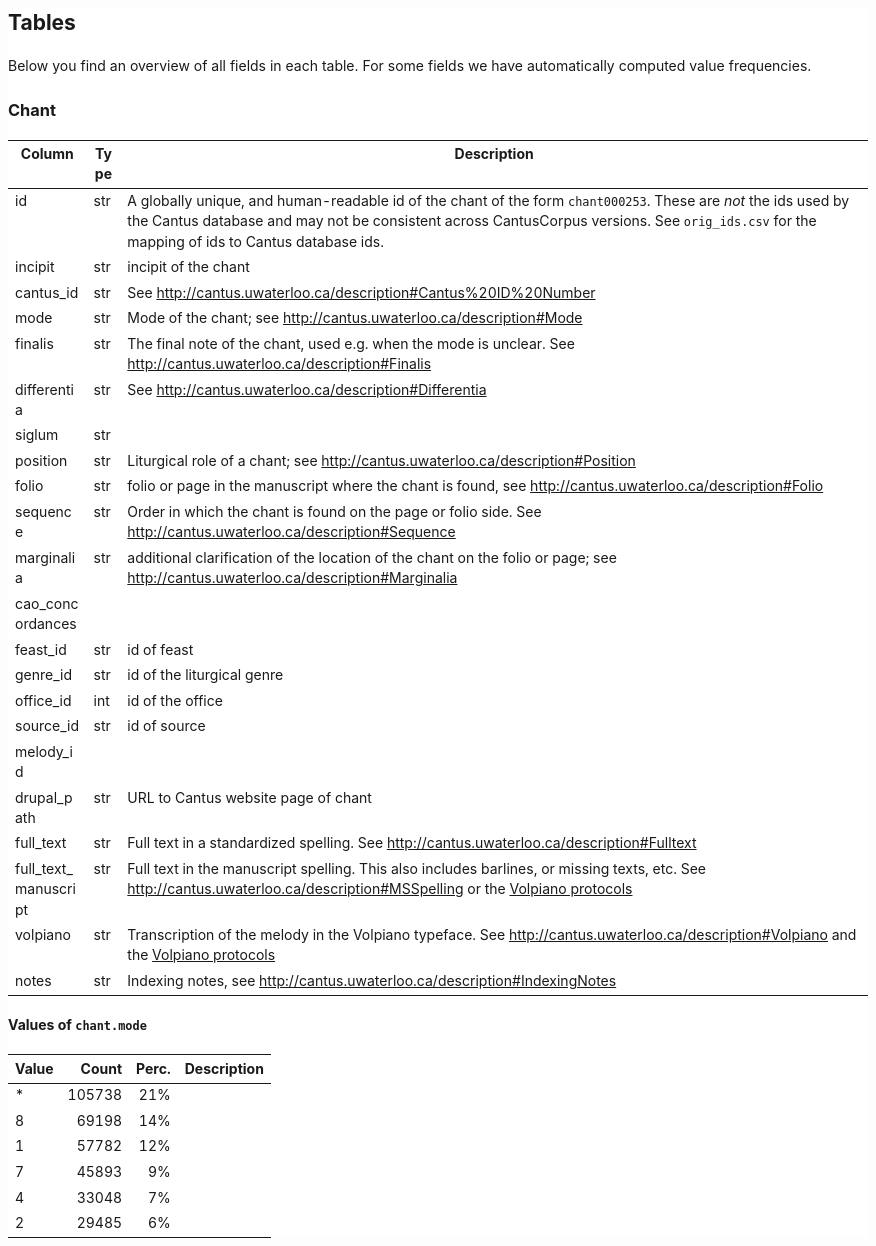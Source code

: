 Tables
------

Below you find an overview of all fields in each table. For some fields we have automatically computed value frequencies.


### Chant


| Column       | Type | Description                                        |
|--------------|------|----------------------------------------------------|
| id           | str  | A globally unique, and human-readable id of the chant of the form  `chant000253`. These are *not* the ids used by the Cantus database and may not be consistent across CantusCorpus versions. See `orig_ids.csv` for the mapping of ids to Cantus database ids. |
| incipit      | str  | incipit of the chant                               |
| cantus_id    | str  | See http://cantus.uwaterloo.ca/description#Cantus%20ID%20Number |
| mode         | str  | Mode of the chant; see http://cantus.uwaterloo.ca/description#Mode |
| finalis      | str  | The final note of the chant, used e.g. when the mode is unclear.  See http://cantus.uwaterloo.ca/description#Finalis |
| differentia  | str  | See http://cantus.uwaterloo.ca/description#Differentia |
| siglum       | str  |                                                    |
| position     | str  | Liturgical role of a chant;  see http://cantus.uwaterloo.ca/description#Position |
| folio        | str  | folio or page in the manuscript where the chant is found,  see http://cantus.uwaterloo.ca/description#Folio |
| sequence     | str  | Order in which the chant is found on the page or folio side. See http://cantus.uwaterloo.ca/description#Sequence |
| marginalia   | str  | additional clarification of the location of the chant on the  folio or page; see http://cantus.uwaterloo.ca/description#Marginalia |
| cao_concordances |      |                                                    |
| feast_id     | str  | id of feast                                        |
| genre_id     | str  | id of the liturgical genre                         |
| office_id    | int  | id of the office                                   |
| source_id    | str  | id of source                                       |
| melody_id    |      |                                                    |
| drupal_path  | str  | URL to Cantus website page of chant                |
| full_text    | str  | Full text in a standardized spelling.  See http://cantus.uwaterloo.ca/description#Fulltext |
| full_text_manuscript | str  | Full text in the manuscript spelling. This also includes barlines, or missing texts, etc. See http://cantus.uwaterloo.ca/description#MSSpelling or the [Volpiano protocols](http://cantus.uwaterloo.ca/sites/default/files/documents/2.%20Volpiano%20Protocols.pdf) |
| volpiano     | str  | Transcription of the melody in the Volpiano typeface. See http://cantus.uwaterloo.ca/description#Volpiano and the [Volpiano protocols](http://cantus.uwaterloo.ca/sites/default/files/documents/2.%20Volpiano%20Protocols.pdf) |
| notes        | str  | Indexing notes, see http://cantus.uwaterloo.ca/description#IndexingNotes |

#### Values of `chant.mode`

| Value        | Count | Perc. | Description                              |
|--------------|------:|------:|------------------------------------------|
| *            | 105738 |   21% |                                          |
| 8            | 69198 |   14% |                                          |
| 1            | 57782 |   12% |                                          |
| 7            | 45893 |    9% |                                          |
| 4            | 33048 |    7% |                                          |
| 2            | 29485 |    6% |                                          |